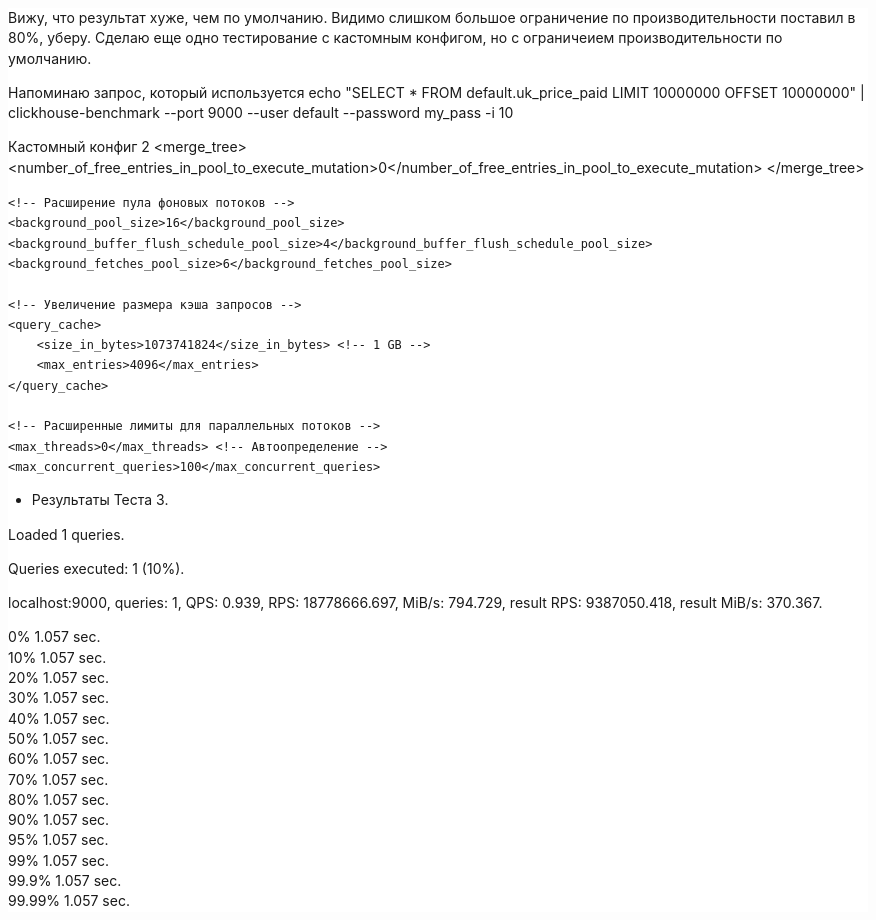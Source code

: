 Вижу, что результат хуже, чем по умолчанию. Видимо слишком большое ограничение по производительности поставил
в 80%, уберу. Сделаю еще одно тестирование с кастомным конфигом, но с ограничеием производительности по умолчанию.

Напоминаю запрос, который используется echo "SELECT * FROM default.uk_price_paid LIMIT 10000000 OFFSET 10000000" | clickhouse-benchmark --port 9000 --user default --password my_pass -i 10

Кастомный конфиг 2
<clickhouse>
    <!-- Увеличение числа фонов задач для слияния и сжатия данных -->
    <merge_tree>
        <number_of_free_entries_in_pool_to_execute_mutation>0</number_of_free_entries_in_pool_to_execute_mutation>
    </merge_tree>

    <!-- Расширение пула фоновых потоков -->
    <background_pool_size>16</background_pool_size>
    <background_buffer_flush_schedule_pool_size>4</background_buffer_flush_schedule_pool_size>
    <background_fetches_pool_size>6</background_fetches_pool_size>

    <!-- Увеличение размера кэша запросов -->
    <query_cache>
        <size_in_bytes>1073741824</size_in_bytes> <!-- 1 GB -->
        <max_entries>4096</max_entries>
    </query_cache>

    <!-- Расширенные лимиты для параллельных потоков -->
    <max_threads>0</max_threads> <!-- Автоопределение -->
    <max_concurrent_queries>100</max_concurrent_queries>
</clickhouse>


- Результаты Теста 3.

Loaded 1 queries.

Queries executed: 1 (10%).

localhost:9000, queries: 1, QPS: 0.939, RPS: 18778666.697, MiB/s: 794.729, result RPS: 9387050.418, result MiB/s: 370.367.

0%		1.057 sec.	
10%		1.057 sec.	
20%		1.057 sec.	
30%		1.057 sec.	
40%		1.057 sec.	
50%		1.057 sec.	
60%		1.057 sec.	
70%		1.057 sec.	
80%		1.057 sec.	
90%		1.057 sec.	
95%		1.057 sec.	
99%		1.057 sec.	
99.9%		1.057 sec.	
99.99%		1.057 sec.	
